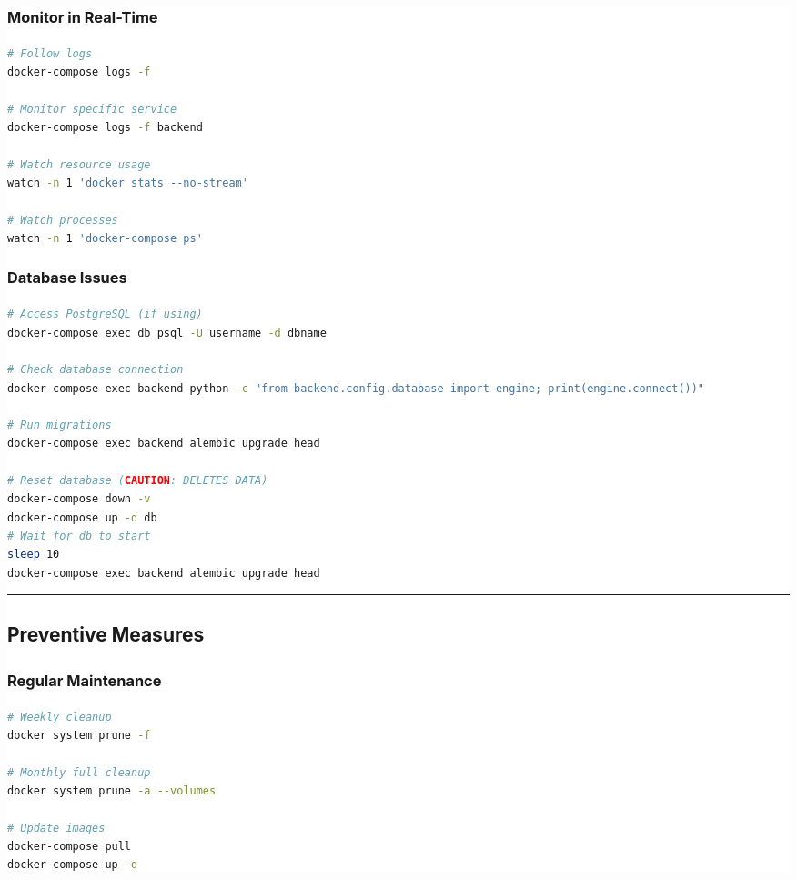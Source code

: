### Monitor in Real-Time
```bash
# Follow logs
docker-compose logs -f

# Monitor specific service
docker-compose logs -f backend

# Watch resource usage
watch -n 1 'docker stats --no-stream'

# Watch processes
watch -n 1 'docker-compose ps'
```

### Database Issues
```bash
# Access PostgreSQL (if using)
docker-compose exec db psql -U username -d dbname

# Check database connection
docker-compose exec backend python -c "from backend.config.database import engine; print(engine.connect())"

# Run migrations
docker-compose exec backend alembic upgrade head

# Reset database (CAUTION: DELETES DATA)
docker-compose down -v
docker-compose up -d db
# Wait for db to start
sleep 10
docker-compose exec backend alembic upgrade head
```

---

## Preventive Measures

### Regular Maintenance
```bash
# Weekly cleanup
docker system prune -f

# Monthly full cleanup
docker system prune -a --volumes

# Update images
docker-compose pull
docker-compose up -d
```
